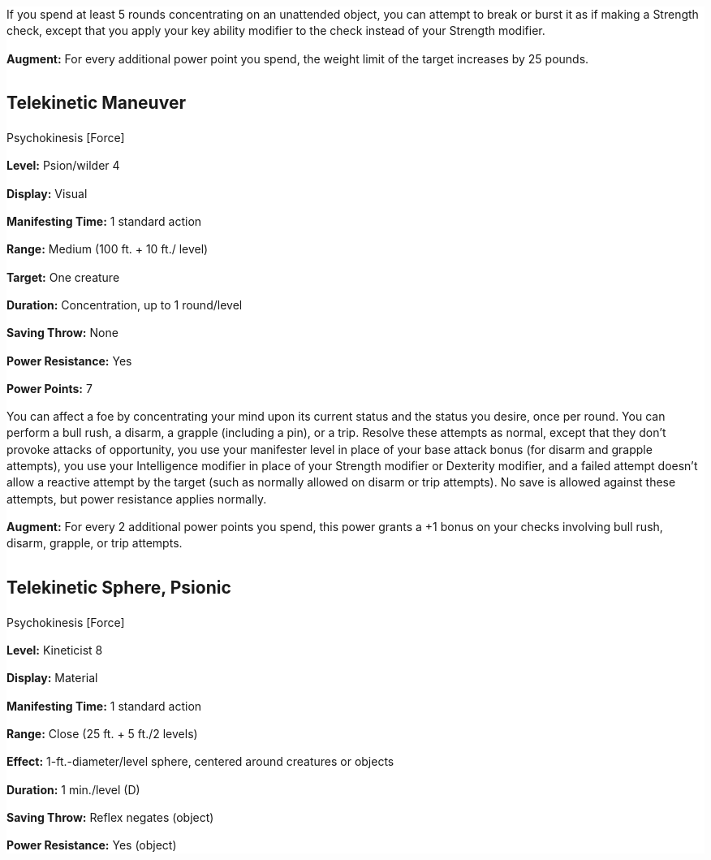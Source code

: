 If you spend at least 5 rounds concentrating on an unattended object, you can attempt to break or burst it as if making a Strength check, except that you apply your key ability modifier to the check instead of your Strength modifier.

**Augment:** For every additional power point you spend, the weight limit of the target increases by 25 pounds.

## Telekinetic Maneuver

Psychokinesis \[Force\]

**Level:** Psion/wilder 4

**Display:** Visual

**Manifesting Time:** 1 standard action

**Range:** Medium (100 ft. + 10 ft./ level)

**Target:** One creature

**Duration:** Concentration, up to 1 round/level

**Saving Throw:** None

**Power Resistance:** Yes

**Power Points:** 7

You can affect a foe by concentrating your mind upon its current status and the status you desire, once per round. You can perform a bull rush, a disarm, a grapple (including a pin), or a trip. Resolve these attempts as normal, except that they don’t provoke attacks of opportunity, you use your manifester level in place of your base attack bonus (for disarm and grapple attempts), you use your Intelligence modifier in place of your Strength modifier or Dexterity modifier, and a failed attempt doesn’t allow a reactive attempt by the target (such as normally allowed on disarm or trip attempts). No save is allowed against these attempts, but power resistance applies normally.

**Augment:** For every 2 additional power points you spend, this power grants a +1 bonus on your checks involving bull rush, disarm, grapple, or trip attempts.

## Telekinetic Sphere, Psionic

Psychokinesis \[Force\]

**Level:** Kineticist 8

**Display:** Material

**Manifesting Time:** 1 standard action

**Range:** Close (25 ft. + 5 ft./2 levels)

**Effect:** 1-ft.-diameter/level sphere, centered around creatures or objects

**Duration:** 1 min./level (D)

**Saving Throw:** Reflex negates (object)

**Power Resistance:** Yes (object)
